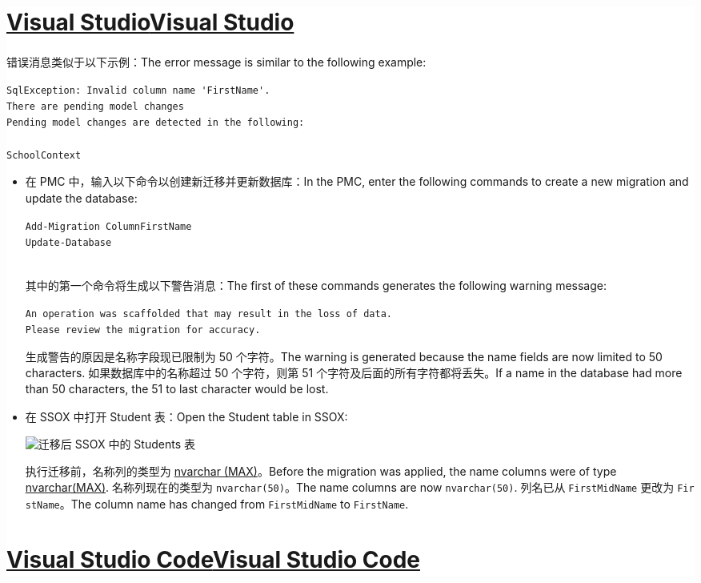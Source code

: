 # <a name="visual-studio"></a>[<span data-ttu-id="59502-196">Visual Studio</span><span class="sxs-lookup"><span data-stu-id="59502-196">Visual Studio</span></span>](#tab/visual-studio)

<span data-ttu-id="59502-197">错误消息类似于以下示例：</span><span class="sxs-lookup"><span data-stu-id="59502-197">The error message is similar to the following example:</span></span>

```
SqlException: Invalid column name 'FirstName'.
There are pending model changes
Pending model changes are detected in the following:

SchoolContext
```

* <span data-ttu-id="59502-198">在 PMC 中，输入以下命令以创建新迁移并更新数据库：</span><span class="sxs-lookup"><span data-stu-id="59502-198">In the PMC, enter the following commands to create a new migration and update the database:</span></span>

  ```powershell
  Add-Migration ColumnFirstName
  Update-Database
   
  ```

  <span data-ttu-id="59502-199">其中的第一个命令将生成以下警告消息：</span><span class="sxs-lookup"><span data-stu-id="59502-199">The first of these commands generates the following warning message:</span></span>

  ```text
  An operation was scaffolded that may result in the loss of data.
  Please review the migration for accuracy.
  ```

  <span data-ttu-id="59502-200">生成警告的原因是名称字段现已限制为 50 个字符。</span><span class="sxs-lookup"><span data-stu-id="59502-200">The warning is generated because the name fields are now limited to 50 characters.</span></span> <span data-ttu-id="59502-201">如果数据库中的名称超过 50 个字符，则第 51 个字符及后面的所有字符都将丢失。</span><span class="sxs-lookup"><span data-stu-id="59502-201">If a name in the database had more than 50 characters, the 51 to last character would be lost.</span></span>

* <span data-ttu-id="59502-202">在 SSOX 中打开 Student 表：</span><span class="sxs-lookup"><span data-stu-id="59502-202">Open the Student table in SSOX:</span></span>

  ![迁移后 SSOX 中的 Students 表](complex-data-model/_static/ssox-after-migration.png)

  <span data-ttu-id="59502-204">执行迁移前，名称列的类型为 [nvarchar (MAX)](/sql/t-sql/data-types/nchar-and-nvarchar-transact-sql)。</span><span class="sxs-lookup"><span data-stu-id="59502-204">Before the migration was applied, the name columns were of type [nvarchar(MAX)](/sql/t-sql/data-types/nchar-and-nvarchar-transact-sql).</span></span> <span data-ttu-id="59502-205">名称列现在的类型为 `nvarchar(50)`。</span><span class="sxs-lookup"><span data-stu-id="59502-205">The name columns are now `nvarchar(50)`.</span></span> <span data-ttu-id="59502-206">列名已从 `FirstMidName` 更改为 `FirstName`。</span><span class="sxs-lookup"><span data-stu-id="59502-206">The column name has changed from `FirstMidName` to `FirstName`.</span></span>

# <a name="visual-studio-code"></a>[<span data-ttu-id="59502-207">Visual Studio Code</span><span class="sxs-lookup"><span data-stu-id="59502-207">Visual Studio Code</span></span>](#tab/visual-studio-code)
